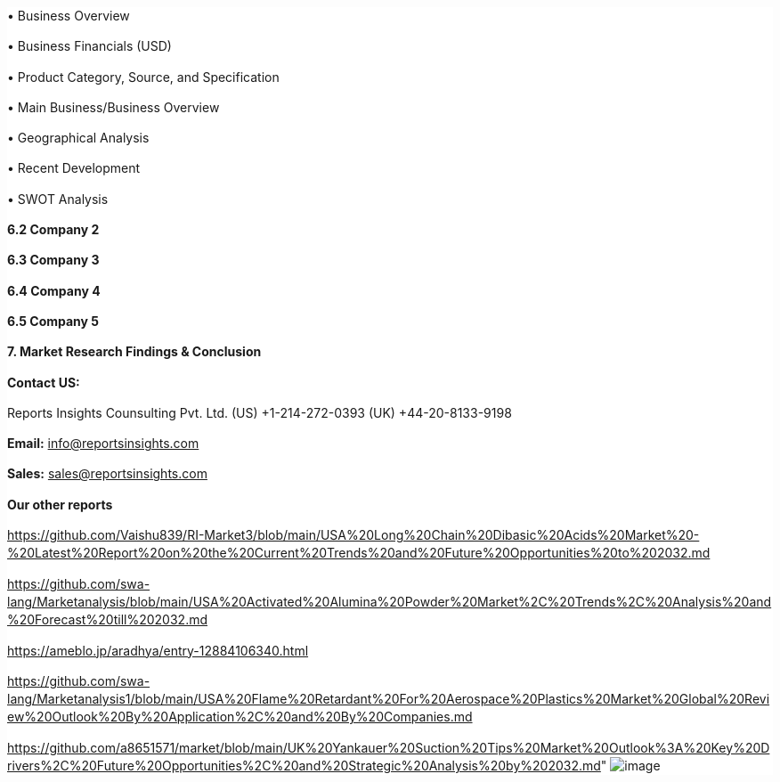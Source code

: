 • Business Overview

• Business Financials (USD)

• Product Category, Source, and Specification

• Main Business/Business Overview

• Geographical Analysis

• Recent Development

• SWOT Analysis

<strong>6.2 Company 2</strong>

<strong>6.3 Company 3</strong>

<strong>6.4 Company 4</strong>

<strong>6.5 Company 5</strong>

<strong>7. Market Research Findings &amp; Conclusion</strong>

<strong>Contact US:</strong>

Reports Insights Counsulting Pvt. Ltd.
(US) +1-214-272-0393
(UK) +44-20-8133-9198
<p class=""""><b>Email:</b> <a href=mailto:info@reportsinsights.com>info@reportsinsights.com</a></p>
<p class=""""><b>Sales:</b> <a href=mailto:sales@reportsinsights.com>sales@reportsinsights.com</a></p>

<strong>Our other reports</strong>

<a href=https://github.com/Vaishu839/RI-Market3/blob/main/USA%20Long%20Chain%20Dibasic%20Acids%20Market%20-%20Latest%20Report%20on%20the%20Current%20Trends%20and%20Future%20Opportunities%20to%202032.md>https://github.com/Vaishu839/RI-Market3/blob/main/USA%20Long%20Chain%20Dibasic%20Acids%20Market%20-%20Latest%20Report%20on%20the%20Current%20Trends%20and%20Future%20Opportunities%20to%202032.md</a>

<a href=https://github.com/swa-lang/Marketanalysis/blob/main/USA%20Activated%20Alumina%20Powder%20Market%2C%20Trends%2C%20Analysis%20and%20Forecast%20till%202032.md>https://github.com/swa-lang/Marketanalysis/blob/main/USA%20Activated%20Alumina%20Powder%20Market%2C%20Trends%2C%20Analysis%20and%20Forecast%20till%202032.md</a>

<a href=https://ameblo.jp/aradhya/entry-12884106340.html>https://ameblo.jp/aradhya/entry-12884106340.html</a>

<a href=https://github.com/swa-lang/Marketanalysis1/blob/main/USA%20Flame%20Retardant%20For%20Aerospace%20Plastics%20Market%20Global%20Review%20Outlook%20By%20Application%2C%20and%20By%20Companies.md>https://github.com/swa-lang/Marketanalysis1/blob/main/USA%20Flame%20Retardant%20For%20Aerospace%20Plastics%20Market%20Global%20Review%20Outlook%20By%20Application%2C%20and%20By%20Companies.md</a>

<a href=https://github.com/a8651571/market/blob/main/UK%20Yankauer%20Suction%20Tips%20Market%20Outlook%3A%20Key%20Drivers%2C%20Future%20Opportunities%2C%20and%20Strategic%20Analysis%20by%202032.md>https://github.com/a8651571/market/blob/main/UK%20Yankauer%20Suction%20Tips%20Market%20Outlook%3A%20Key%20Drivers%2C%20Future%20Opportunities%2C%20and%20Strategic%20Analysis%20by%202032.md</a>"
![image](https://github.com/user-attachments/assets/e9465062-8b6e-47a0-b231-f0b05c09e7ff)
